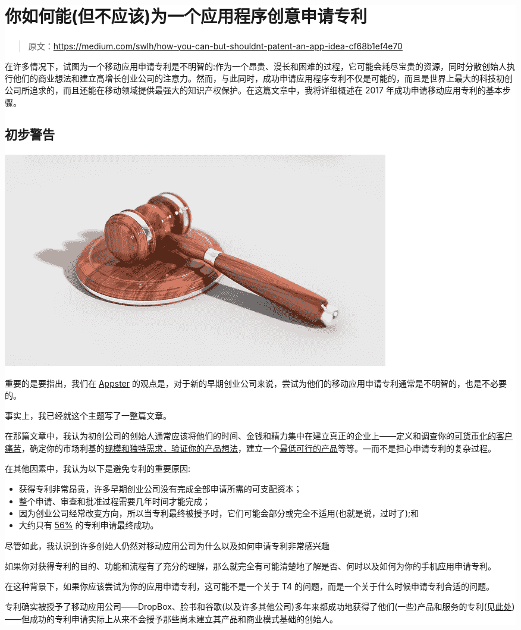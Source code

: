 # 你如何能(但不应该)为一个应用程序创意申请专利

> 原文：<https://medium.com/swlh/how-you-can-but-shouldnt-patent-an-app-idea-cf68b1ef4e70>

在许多情况下，试图为一个移动应用申请专利是不明智的:作为一个昂贵、漫长和困难的过程，它可能会耗尽宝贵的资源，同时分散创始人执行他们的商业想法和建立高增长创业公司的注意力。然而，与此同时，成功申请应用程序专利不仅是可能的，而且是世界上最大的科技初创公司所追求的，而且还能在移动领域提供最强大的知识产权保护。在这篇文章中，我将详细概述在 2017 年成功申请移动应用专利的基本步骤。

## **初步警告**

![](img/8c9cd21dcb43fd89f4547c44a2f8a488.png)

重要的是要指出，我们在 [Appster](http://www.appsterhq.com/) 的观点是，对于新的早期创业公司来说，尝试为他们的移动应用申请专利通常是不明智的，也是不必要的。

事实上，我已经就这个主题写了一整篇文章。

在那篇文章中，我认为初创公司的创始人通常应该将他们的时间、金钱和精力集中在建立真正的企业上——定义和调查你的[可货币化的客户痛苦](http://www.appsterhq.com/blog/early-stage-entrepreneurs-launch-profitable-startup)，确定你的市场利基的[规模和独特需求](http://www.appsterhq.com/blog/build-successful-mobile-app-startup)[，验证你的产品想法](http://www.appsterhq.com/blog/test-product-idea-real-world-feedback)，建立一个[最低可行的产品](http://www.appsterhq.com/blog/mvp-app)等等。—而不是担心申请专利的复杂过程。

在其他因素中，我认为以下是避免专利的重要原因:

*   获得专利非常昂贵，许多早期创业公司没有完成全部申请所需的可支配资本；
*   整个申请、审查和批准过程需要几年时间才能完成；
*   因为创业公司经常改变方向，所以当专利最终被授予时，它们可能会部分或完全不适用(也就是说，过时了);和
*   大约只有 [56%](http://digitalcommons.law.yale.edu/cgi/viewcontent.cgi?article=1113&context=yjolt) 的专利申请最终成功。

尽管如此，我认识到许多创始人仍然对移动应用公司为什么以及如何申请专利非常感兴趣

如果你对获得专利的目的、功能和流程有了充分的理解，那么就完全有可能清楚地了解是否、何时以及如何为你的手机应用申请专利。

在这种背景下，如果你应该尝试为你的应用申请专利，这可能不是一个关于 T4 的问题，而是一个关于什么时候申请专利合适的问题。

专利确实被授予了移动应用公司——DropBox、脸书和谷歌(以及许多其他公司)多年来都成功地获得了他们(一些)产品和服务的专利(见[此处](http://blog.ipfolio.com/10-patents-that-launched-billion-dollar-empires))——但成功的专利申请实际上从来不会授予那些尚未建立其产品和商业模式基础的创始人。
